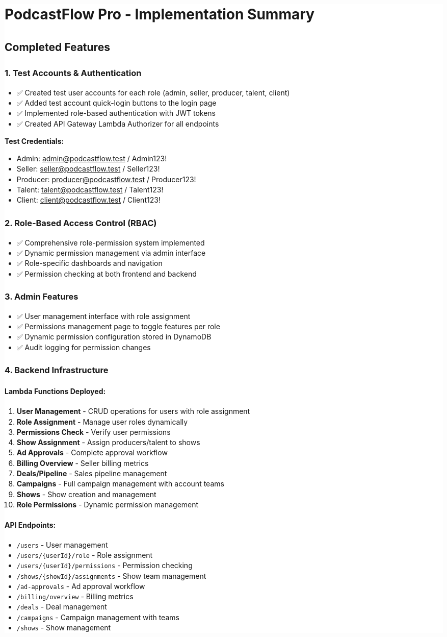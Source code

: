 # PodcastFlow Pro - Implementation Summary

## Completed Features

### 1. Test Accounts & Authentication
- ✅ Created test user accounts for each role (admin, seller, producer, talent, client)
- ✅ Added test account quick-login buttons to the login page
- ✅ Implemented role-based authentication with JWT tokens
- ✅ Created API Gateway Lambda Authorizer for all endpoints

**Test Credentials:**
- Admin: admin@podcastflow.test / Admin123!
- Seller: seller@podcastflow.test / Seller123!
- Producer: producer@podcastflow.test / Producer123!
- Talent: talent@podcastflow.test / Talent123!
- Client: client@podcastflow.test / Client123!

### 2. Role-Based Access Control (RBAC)
- ✅ Comprehensive role-permission system implemented
- ✅ Dynamic permission management via admin interface
- ✅ Role-specific dashboards and navigation
- ✅ Permission checking at both frontend and backend

### 3. Admin Features
- ✅ User management interface with role assignment
- ✅ Permissions management page to toggle features per role
- ✅ Dynamic permission configuration stored in DynamoDB
- ✅ Audit logging for permission changes

### 4. Backend Infrastructure

#### Lambda Functions Deployed:
1. **User Management** - CRUD operations for users with role assignment
2. **Role Assignment** - Manage user roles dynamically
3. **Permissions Check** - Verify user permissions
4. **Show Assignment** - Assign producers/talent to shows
5. **Ad Approvals** - Complete approval workflow
6. **Billing Overview** - Seller billing metrics
7. **Deals/Pipeline** - Sales pipeline management
8. **Campaigns** - Full campaign management with account teams
9. **Shows** - Show creation and management
10. **Role Permissions** - Dynamic permission management

#### API Endpoints:
- `/users` - User management
- `/users/{userId}/role` - Role assignment
- `/users/{userId}/permissions` - Permission checking
- `/shows/{showId}/assignments` - Show team management
- `/ad-approvals` - Ad approval workflow
- `/billing/overview` - Billing metrics
- `/deals` - Deal management
- `/campaigns` - Campaign management with teams
- `/shows` - Show management
